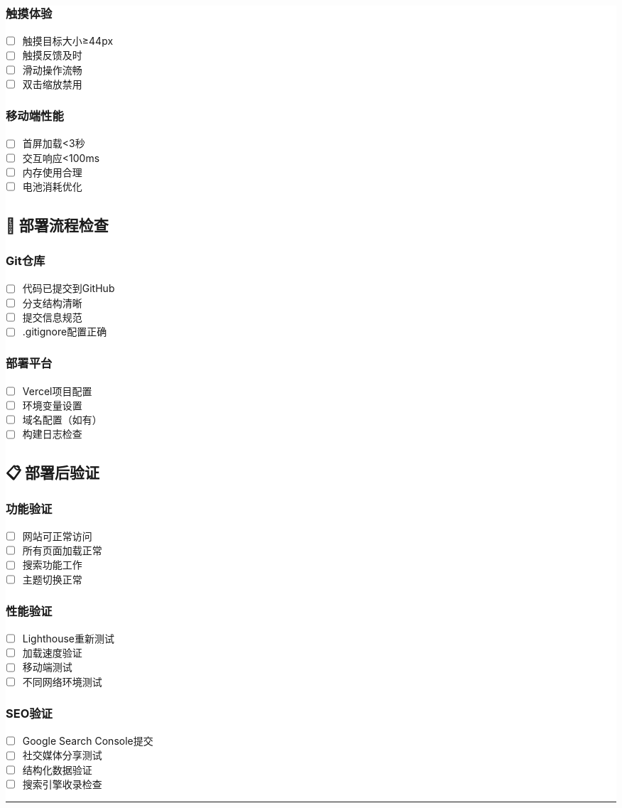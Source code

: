 ### 触摸体验
- [ ] 触摸目标大小≥44px
- [ ] 触摸反馈及时
- [ ] 滑动操作流畅
- [ ] 双击缩放禁用

### 移动端性能
- [ ] 首屏加载<3秒
- [ ] 交互响应<100ms
- [ ] 内存使用合理
- [ ] 电池消耗优化

## 🔄 部署流程检查

### Git仓库
- [ ] 代码已提交到GitHub
- [ ] 分支结构清晰
- [ ] 提交信息规范
- [ ] .gitignore配置正确

### 部署平台
- [ ] Vercel项目配置
- [ ] 环境变量设置
- [ ] 域名配置（如有）
- [ ] 构建日志检查

## 📋 部署后验证

### 功能验证
- [ ] 网站可正常访问
- [ ] 所有页面加载正常
- [ ] 搜索功能工作
- [ ] 主题切换正常

### 性能验证
- [ ] Lighthouse重新测试
- [ ] 加载速度验证
- [ ] 移动端测试
- [ ] 不同网络环境测试

### SEO验证
- [ ] Google Search Console提交
- [ ] 社交媒体分享测试
- [ ] 结构化数据验证
- [ ] 搜索引擎收录检查

---
